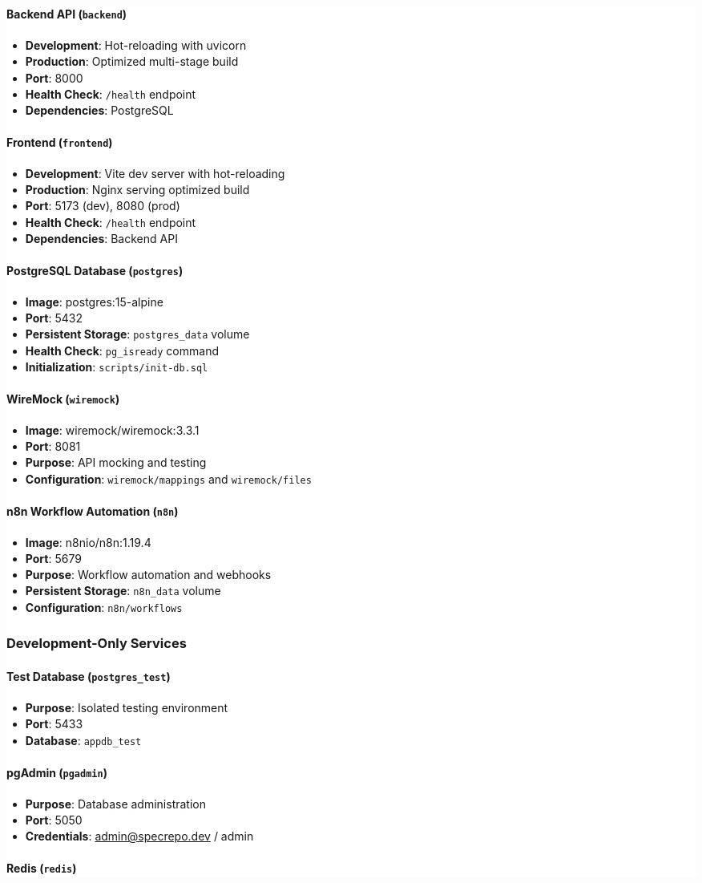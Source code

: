 #### Backend API (`backend`)

- **Development**: Hot-reloading with uvicorn
- **Production**: Optimized multi-stage build
- **Port**: 8000
- **Health Check**: `/health` endpoint
- **Dependencies**: PostgreSQL

#### Frontend (`frontend`)

- **Development**: Vite dev server with hot-reloading
- **Production**: Nginx serving optimized build
- **Port**: 5173 (dev), 8080 (prod)
- **Health Check**: `/health` endpoint
- **Dependencies**: Backend API

#### PostgreSQL Database (`postgres`)

- **Image**: postgres:15-alpine
- **Port**: 5432
- **Persistent Storage**: `postgres_data` volume
- **Health Check**: `pg_isready` command
- **Initialization**: `scripts/init-db.sql`

#### WireMock (`wiremock`)

- **Image**: wiremock/wiremock:3.3.1
- **Port**: 8081
- **Purpose**: API mocking and testing
- **Configuration**: `wiremock/mappings` and `wiremock/files`

#### n8n Workflow Automation (`n8n`)

- **Image**: n8nio/n8n:1.19.4
- **Port**: 5679
- **Purpose**: Workflow automation and webhooks
- **Persistent Storage**: `n8n_data` volume
- **Configuration**: `n8n/workflows`

### Development-Only Services

#### Test Database (`postgres_test`)

- **Purpose**: Isolated testing environment
- **Port**: 5433
- **Database**: `appdb_test`

#### pgAdmin (`pgadmin`)

- **Purpose**: Database administration
- **Port**: 5050
- **Credentials**: <admin@specrepo.dev> / admin

#### Redis (`redis`)
